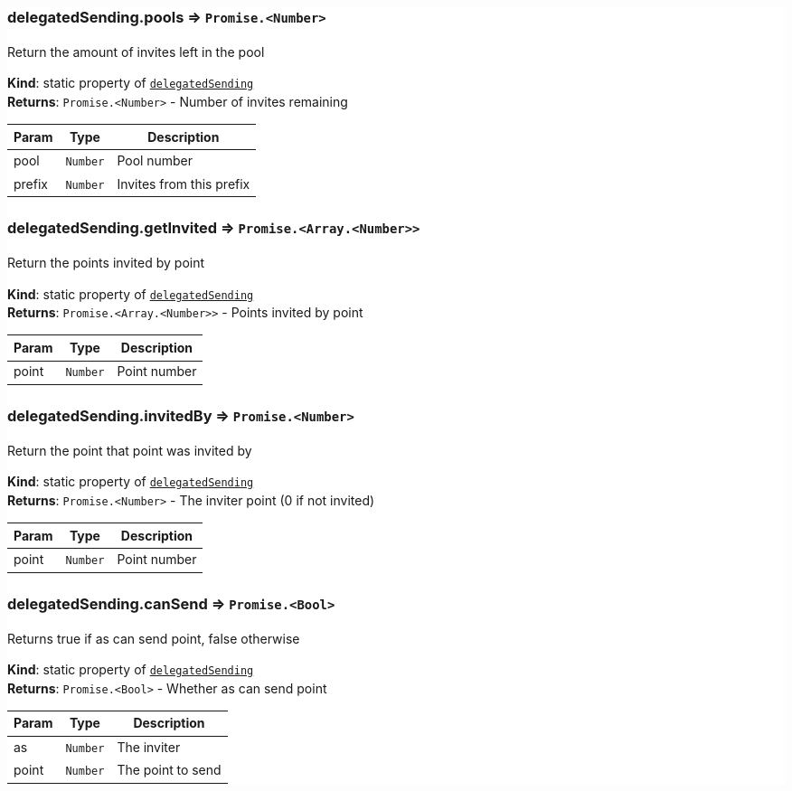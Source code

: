 <a name="module_delegatedSending.pools"></a>

### delegatedSending.pools ⇒ <code>Promise.&lt;Number&gt;</code>
Return the amount of invites left in the pool

**Kind**: static property of [<code>delegatedSending</code>](#module_delegatedSending)  
**Returns**: <code>Promise.&lt;Number&gt;</code> - Number of invites remaining  

| Param | Type | Description |
| --- | --- | --- |
| pool | <code>Number</code> | Pool number |
| prefix | <code>Number</code> | Invites from this prefix |

<a name="module_delegatedSending.getInvited"></a>

### delegatedSending.getInvited ⇒ <code>Promise.&lt;Array.&lt;Number&gt;&gt;</code>
Return the points invited by point

**Kind**: static property of [<code>delegatedSending</code>](#module_delegatedSending)  
**Returns**: <code>Promise.&lt;Array.&lt;Number&gt;&gt;</code> - Points invited by point  

| Param | Type | Description |
| --- | --- | --- |
| point | <code>Number</code> | Point number |

<a name="module_delegatedSending.invitedBy"></a>

### delegatedSending.invitedBy ⇒ <code>Promise.&lt;Number&gt;</code>
Return the point that point was invited by

**Kind**: static property of [<code>delegatedSending</code>](#module_delegatedSending)  
**Returns**: <code>Promise.&lt;Number&gt;</code> - The inviter point (0 if not invited)  

| Param | Type | Description |
| --- | --- | --- |
| point | <code>Number</code> | Point number |

<a name="module_delegatedSending.canSend"></a>

### delegatedSending.canSend ⇒ <code>Promise.&lt;Bool&gt;</code>
Returns true if as can send point, false otherwise

**Kind**: static property of [<code>delegatedSending</code>](#module_delegatedSending)  
**Returns**: <code>Promise.&lt;Bool&gt;</code> - Whether as can send point  

| Param | Type | Description |
| --- | --- | --- |
| as | <code>Number</code> | The inviter |
| point | <code>Number</code> | The point to send |

